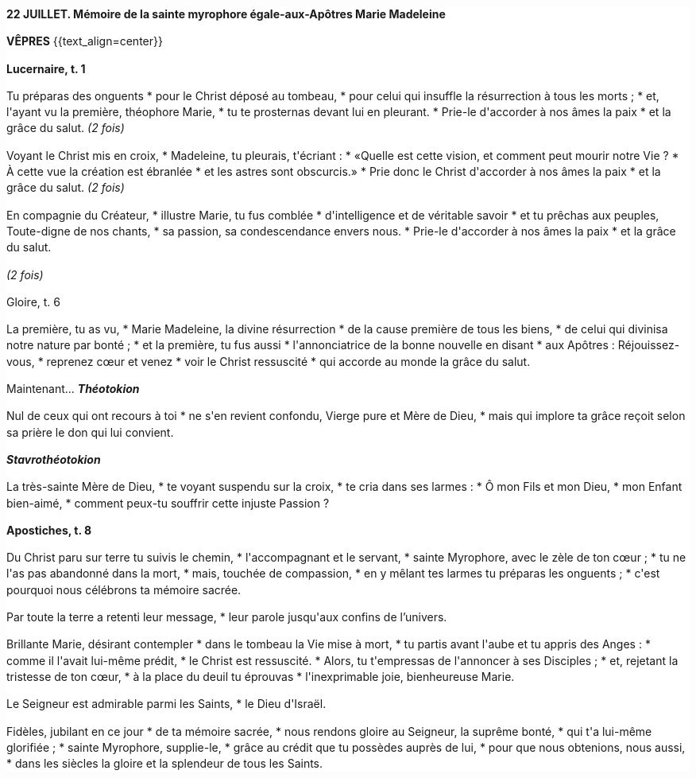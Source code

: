**22 JUILLET. Mémoire de la sainte myrophore égale-aux-Apôtres Marie Madeleine**

**VÊPRES**
{{text_align=center}}

**Lucernaire, t. 1**

Tu préparas des onguents \* pour le Christ déposé au tombeau, \* pour celui qui insuffle la résurrection à tous les morts ; \* et, l'ayant vu la première, théophore Marie, \* tu te prosternas devant lui en pleurant. \* Prie-le d'accorder à nos âmes la paix \* et la grâce du salut. *\(2* *fois\)*

Voyant le Christ mis en croix, \* Madeleine, tu pleurais, t'écriant : \* «Quelle est cette vision, et comment peut mourir notre Vie ? \* À cette vue la création est ébranlée \* et les astres sont obscurcis.» \* Prie donc le Christ d'accorder à nos âmes la paix \* et la grâce du salut. *\(2* *fois\)*

En compagnie du Créateur, \* illustre Marie, tu fus comblée \* d'intelligence et de véritable savoir \* et tu prêchas aux peuples, Toute-digne de nos chants, \* sa passion, sa condescendance envers nous. \* Prie-le d'accorder à nos âmes la paix \* et la grâce du salut.

*\(2* *fois\)*

Gloire, t. 6

La première, tu as vu, \* Marie Madeleine, la divine résurrection \* de la cause première de tous les biens, \* de celui qui divinisa notre nature par bonté ; \* et la première, tu fus aussi \* l'annonciatrice de la bonne nouvelle en disant \* aux Apôtres : Réjouissez- vous, \* reprenez cœur et venez \* voir le Christ ressuscité \* qui accorde au monde la grâce du salut.

Maintenant... ***Théotokion***

Nul de ceux qui ont recours à toi \* ne s'en revient confondu, Vierge pure et Mère de Dieu, \* mais qui implore ta grâce reçoit selon sa prière le don qui lui convient.

***Stavrothéotokion***

La très-sainte Mère de Dieu, \* te voyant suspendu sur la croix, \* te cria dans ses larmes : \* Ô mon Fils et mon Dieu, \* mon Enfant bien-aimé, \* comment peux-tu souffrir cette injuste Passion ?

**Apostiches, t. 8**

Du Christ paru sur terre tu suivis le chemin, \* l'accompagnant et le servant, \* sainte Myrophore, avec le zèle de ton cœur ; \* tu ne l'as pas abandonné dans la mort, \* mais, touchée de compassion, \* en y mêlant tes larmes tu préparas les onguents ; \* c'est pourquoi nous célébrons ta mémoire sacrée.

Par toute la terre a retenti leur message, \* leur parole jusqu'aux confins de l’univers.

Brillante Marie, désirant contempler \* dans le tombeau la Vie mise à mort, \* tu partis avant l'aube et tu appris des Anges : \* comme il l'avait lui-même prédit, \* le Christ est ressuscité. \* Alors, tu t'empressas de l'annoncer à ses Disciples ; \* et, rejetant la tristesse de ton cœur, \* à la place du deuil tu éprouvas \* l'inexprimable joie, bienheureuse Marie.

Le Seigneur est admirable parmi les Saints, \* le Dieu d'Israël.

Fidèles, jubilant en ce jour \* de ta mémoire sacrée, \* nous rendons gloire au Seigneur, la suprême bonté, \* qui t'a lui-même glorifiée ; \* sainte Myrophore, supplie-le, \* grâce au crédit que tu possèdes auprès de lui, \* pour que nous obtenions, nous aussi, \* dans les siècles la gloire et la splendeur de tous les Saints.
